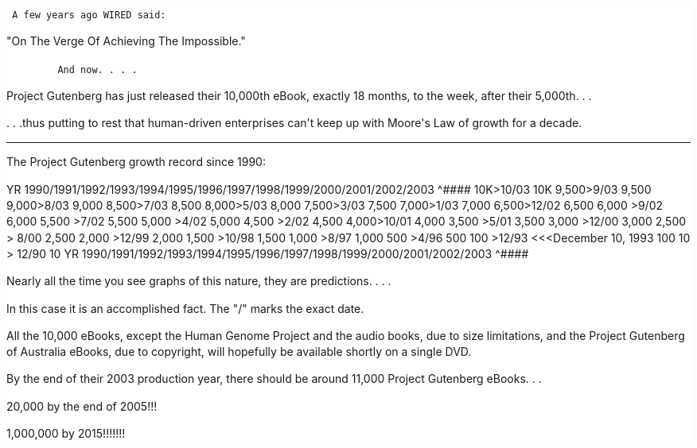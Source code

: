     A few years ago WIRED said:
"On The Verge Of Achieving The Impossible."

             And now. . . .

Project Gutenberg has just released their 10,000th eBook,
exactly 18 months, to the week, after their 5,000th. . .

. . .thus putting to rest that human-driven enterprises
can't keep up with Moore's Law of growth for a decade.

***


The Project Gutenberg growth record since 1990:

YR 1990/1991/1992/1993/1994/1995/1996/1997/1998/1999/2000/2001/2002/2003 ^####
                                        10K&gt;10/03  10K
                                        9,500&gt;9/03 9,500
                                        9,000&gt;8/03 9,000
                                        8,500&gt;7/03  8,500
                                        8,000&gt;5/03   8,000
                                        7,500&gt;3/03    7,500
                                        7,000&gt;1/03     7,000
                                        6,500&gt;12/02     6,500
                                        6,000 &gt;9/02      6,000
                                        5,500 &gt;7/02       5,500
                                        5,000 &gt;4/02        5,000
                                        4,500 &gt;2/02         4,500
                                        4,000&gt;10/01          4,000
                                        3,500 &gt;5/01            3,500
                                        3,000 &gt;12/00             3,000
                                        2,500 &gt; 8/00                2,500
                                        2,000 &gt;12/99                    2,000
                                    1,500 &gt;10/98                         1,500
                               1,000 &gt;8/97                               1,000
                            500 &gt;4/96                                      500
              100 &gt;12/93                &lt;&lt;&lt;December 10, 1993               100
10 &gt; 12/90                                        10 YR
1990/1991/1992/1993/1994/1995/1996/1997/1998/1999/2000/2001/2002/2003 ^####

Nearly all the time you see graphs of this nature, they are predictions. . . .

In this case it is an accomplished fact.  The "/" marks the exact date.


All the 10,000 eBooks, except the Human Genome Project
and the audio books, due to size limitations, and the
Project Gutenberg of Australia eBooks, due to copyright,
will hopefully be available shortly on a single DVD.

By the end of their 2003 production year, there should
be around 11,000 Project Gutenberg eBooks. . .

20,000 by the end of 2005!!!

1,000,000 by 2015!!!!!!!
